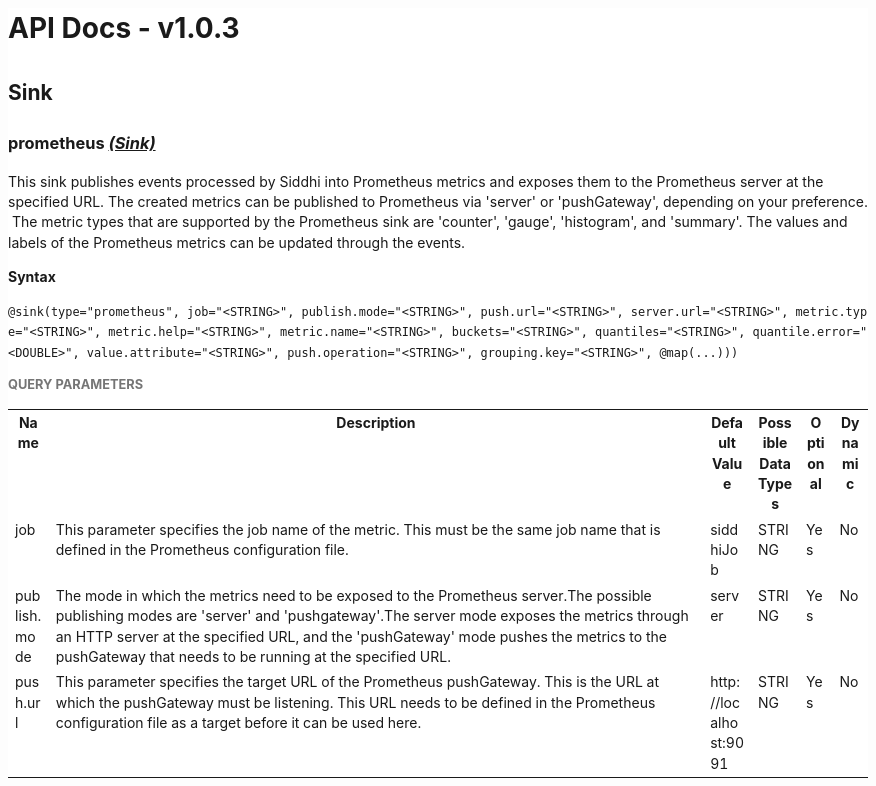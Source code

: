 # API Docs - v1.0.3

## Sink

### prometheus *<a target="_blank" href="https://wso2.github.io/siddhi/documentation/siddhi-4.0/#sink">(Sink)</a>*

<p style="word-wrap: break-word">This sink publishes events processed by Siddhi into Prometheus metrics and exposes them to the Prometheus server at the specified URL. The created metrics can be published to Prometheus via 'server' or 'pushGateway', depending on your preference.<br>&nbsp;The metric types that are supported by the Prometheus sink are 'counter', 'gauge', 'histogram', and 'summary'. The values and labels of the Prometheus metrics can be updated through the events. </p>

<span id="syntax" class="md-typeset" style="display: block; font-weight: bold;">Syntax</span>
```
@sink(type="prometheus", job="<STRING>", publish.mode="<STRING>", push.url="<STRING>", server.url="<STRING>", metric.type="<STRING>", metric.help="<STRING>", metric.name="<STRING>", buckets="<STRING>", quantiles="<STRING>", quantile.error="<DOUBLE>", value.attribute="<STRING>", push.operation="<STRING>", grouping.key="<STRING>", @map(...)))
```

<span id="query-parameters" class="md-typeset" style="display: block; color: rgba(0, 0, 0, 0.54); font-size: 12.8px; font-weight: bold;">QUERY PARAMETERS</span>
<table>
    <tr>
        <th>Name</th>
        <th style="min-width: 20em">Description</th>
        <th>Default Value</th>
        <th>Possible Data Types</th>
        <th>Optional</th>
        <th>Dynamic</th>
    </tr>
    <tr>
        <td style="vertical-align: top">job</td>
        <td style="vertical-align: top; word-wrap: break-word">This parameter specifies the job name of the metric. This must be the same job name that is defined in the Prometheus configuration file.</td>
        <td style="vertical-align: top">siddhiJob</td>
        <td style="vertical-align: top">STRING</td>
        <td style="vertical-align: top">Yes</td>
        <td style="vertical-align: top">No</td>
    </tr>
    <tr>
        <td style="vertical-align: top">publish.mode</td>
        <td style="vertical-align: top; word-wrap: break-word">The mode in which the metrics need to be exposed to the Prometheus server.The possible publishing modes are 'server' and 'pushgateway'.The server mode exposes the metrics through an HTTP server at the specified URL, and the 'pushGateway' mode pushes the metrics to the pushGateway that needs to be running at the specified URL.</td>
        <td style="vertical-align: top">server</td>
        <td style="vertical-align: top">STRING</td>
        <td style="vertical-align: top">Yes</td>
        <td style="vertical-align: top">No</td>
    </tr>
    <tr>
        <td style="vertical-align: top">push.url</td>
        <td style="vertical-align: top; word-wrap: break-word">This parameter specifies the target URL of the Prometheus pushGateway. This is the URL at which the pushGateway must be listening. This URL needs to be defined in the Prometheus configuration file as a target before it can be used here.</td>
        <td style="vertical-align: top">http://localhost:9091</td>
        <td style="vertical-align: top">STRING</td>
        <td style="vertical-align: top">Yes</td>
        <td style="vertical-align: top">No</td>
    </tr>
    <tr>